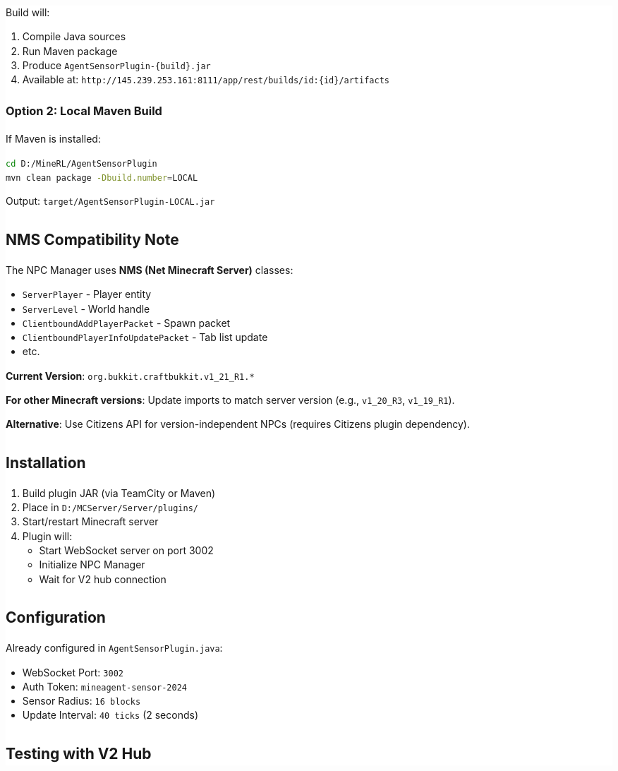 Build will:
1. Compile Java sources
2. Run Maven package
3. Produce `AgentSensorPlugin-{build}.jar`
4. Available at: `http://145.239.253.161:8111/app/rest/builds/id:{id}/artifacts`

### Option 2: Local Maven Build
If Maven is installed:

```bash
cd D:/MineRL/AgentSensorPlugin
mvn clean package -Dbuild.number=LOCAL
```

Output: `target/AgentSensorPlugin-LOCAL.jar`

## NMS Compatibility Note

The NPC Manager uses **NMS (Net Minecraft Server)** classes:
- `ServerPlayer` - Player entity
- `ServerLevel` - World handle
- `ClientboundAddPlayerPacket` - Spawn packet
- `ClientboundPlayerInfoUpdatePacket` - Tab list update
- etc.

**Current Version**: `org.bukkit.craftbukkit.v1_21_R1.*`

**For other Minecraft versions**: Update imports to match server version (e.g., `v1_20_R3`, `v1_19_R1`).

**Alternative**: Use Citizens API for version-independent NPCs (requires Citizens plugin dependency).

## Installation

1. Build plugin JAR (via TeamCity or Maven)
2. Place in `D:/MCServer/Server/plugins/`
3. Start/restart Minecraft server
4. Plugin will:
   - Start WebSocket server on port 3002
   - Initialize NPC Manager
   - Wait for V2 hub connection

## Configuration

Already configured in `AgentSensorPlugin.java`:
- WebSocket Port: `3002`
- Auth Token: `mineagent-sensor-2024`
- Sensor Radius: `16 blocks`
- Update Interval: `40 ticks` (2 seconds)

## Testing with V2 Hub
